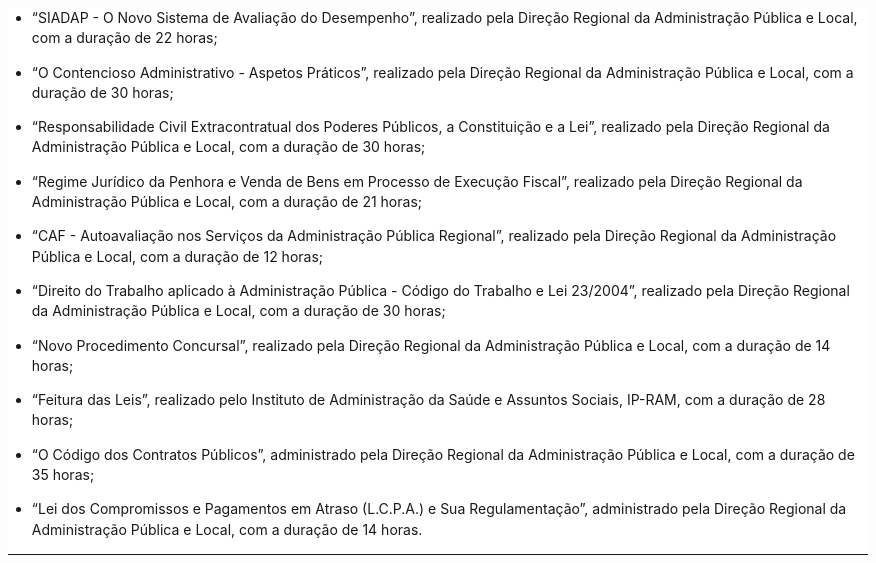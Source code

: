 - “SIADAP - O Novo Sistema de Avaliação do Desempenho”, realizado pela Direção Regional da Administração
Pública e Local, com a duração de 22 horas;

- “O Contencioso Administrativo - Aspetos Práticos”, realizado pela Direção Regional da Administração Pública e
Local, com a duração de 30 horas;

- “Responsabilidade Civil Extracontratual dos Poderes Públicos, a Constituição e a Lei”, realizado pela Direção
Regional da Administração Pública e Local, com a duração de 30 horas;

- “Regime Jurídico da Penhora e Venda de Bens em Processo de Execução Fiscal”, realizado pela Direção Regional da
Administração Pública e Local, com a duração de 21 horas;

- “CAF - Autoavaliação nos Serviços da Administração Pública Regional”, realizado pela Direção Regional da
Administração Pública e Local, com a duração de 12 horas;

- “Direito do Trabalho aplicado à Administração Pública - Código do Trabalho e Lei 23/2004”, realizado pela Direção
Regional da Administração Pública e Local, com a duração de 30 horas;

- “Novo Procedimento Concursal”, realizado pela Direção Regional da Administração Pública e Local, com a duração
de 14 horas;

- “Feitura das Leis”, realizado pelo Instituto de Administração da Saúde e Assuntos Sociais, IP-RAM, com a duração
de 28 horas;

- “O Código dos Contratos Públicos”, administrado pela Direção Regional da Administração Pública e Local, com a
duração de 35 horas;

- “Lei dos Compromissos e Pagamentos em Atraso (L.C.P.A.) e Sua Regulamentação”, administrado pela Direção
Regional da Administração Pública e Local, com a duração de 14 horas.




---
